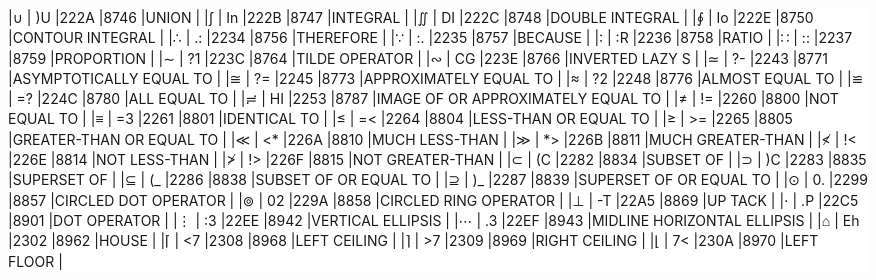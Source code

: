 |∪      |	)U      |222A   |8746   |UNION                                      |
|∫      |	In      |222B   |8747   |INTEGRAL                                   |
|∬      |	DI      |222C   |8748   |DOUBLE INTEGRAL                            |
|∮      |	Io      |222E   |8750   |CONTOUR INTEGRAL                           |
|∴      |	.:      |2234   |8756   |THEREFORE                                  |
|∵      |	:.      |2235   |8757   |BECAUSE                                    |
|∶      |	:R      |2236   |8758   |RATIO                                      |
|∷      |	::      |2237   |8759   |PROPORTION                                 |
|∼      |	?1      |223C   |8764   |TILDE OPERATOR                             |
|∾      |	CG      |223E   |8766   |INVERTED LAZY S                            |
|≃      |	?-      |2243   |8771   |ASYMPTOTICALLY EQUAL TO                    |
|≅      |	?=      |2245   |8773   |APPROXIMATELY EQUAL TO                     |
|≈      |	?2      |2248   |8776   |ALMOST EQUAL TO                            |
|≌      |	=?      |224C   |8780   |ALL EQUAL TO                               |
|≓      |	HI      |2253   |8787   |IMAGE OF OR APPROXIMATELY EQUAL TO         |
|≠      |	!=      |2260   |8800   |NOT EQUAL TO                               |
|≡      |	=3      |2261   |8801   |IDENTICAL TO                               |
|≤      |	=<      |2264   |8804   |LESS-THAN OR EQUAL TO                      |
|≥      |	>=      |2265   |8805   |GREATER-THAN OR EQUAL TO                   |
|≪      |	<*      |226A   |8810   |MUCH LESS-THAN                             |
|≫      |	*>      |226B   |8811   |MUCH GREATER-THAN                          |
|≮      |	!<      |226E   |8814   |NOT LESS-THAN                              |
|≯      |	!>      |226F   |8815   |NOT GREATER-THAN                           |
|⊂      |	(C      |2282   |8834   |SUBSET OF                                  |
|⊃      |	)C      |2283   |8835   |SUPERSET OF                                |
|⊆      |	(_      |2286   |8838   |SUBSET OF OR EQUAL TO                      |
|⊇      |	)_      |2287   |8839   |SUPERSET OF OR EQUAL TO                    |
|⊙      |	0.      |2299   |8857   |CIRCLED DOT OPERATOR                       |
|⊚      |	02      |229A   |8858   |CIRCLED RING OPERATOR                      |
|⊥      |	-T      |22A5   |8869   |UP TACK                                    |
|⋅      |	.P      |22C5   |8901   |DOT OPERATOR                               |
|⋮      |	:3      |22EE   |8942   |VERTICAL ELLIPSIS                          |
|⋯      |	.3      |22EF   |8943   |MIDLINE HORIZONTAL ELLIPSIS                |
|⌂      |	Eh      |2302   |8962   |HOUSE                                      |
|⌈      |	<7      |2308   |8968   |LEFT CEILING                               |
|⌉      |	>7      |2309   |8969   |RIGHT CEILING                              |
|⌊      |	7<      |230A   |8970   |LEFT FLOOR                                 |